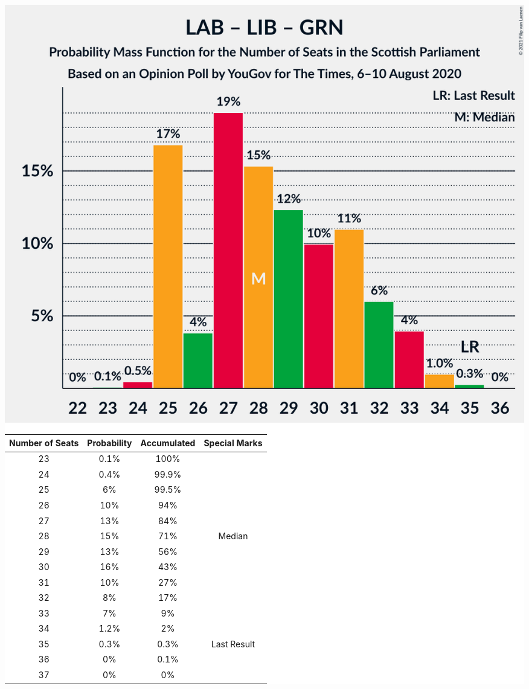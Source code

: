 ![Graph with seats probability mass function not yet produced](2020-08-10-YouGov-coalitions-seats-pmf-lab–lib–grn.png "Seats Probability Mass Function")

| Number of Seats | Probability | Accumulated | Special Marks |
|:---------------:|:-----------:|:-----------:|:-------------:|
| 23 | 0.1% | 100% |  |
| 24 | 0.4% | 99.9% |  |
| 25 | 6% | 99.5% |  |
| 26 | 10% | 94% |  |
| 27 | 13% | 84% |  |
| 28 | 15% | 71% | Median |
| 29 | 13% | 56% |  |
| 30 | 16% | 43% |  |
| 31 | 10% | 27% |  |
| 32 | 8% | 17% |  |
| 33 | 7% | 9% |  |
| 34 | 1.2% | 2% |  |
| 35 | 0.3% | 0.3% | Last Result |
| 36 | 0% | 0.1% |  |
| 37 | 0% | 0% |  |